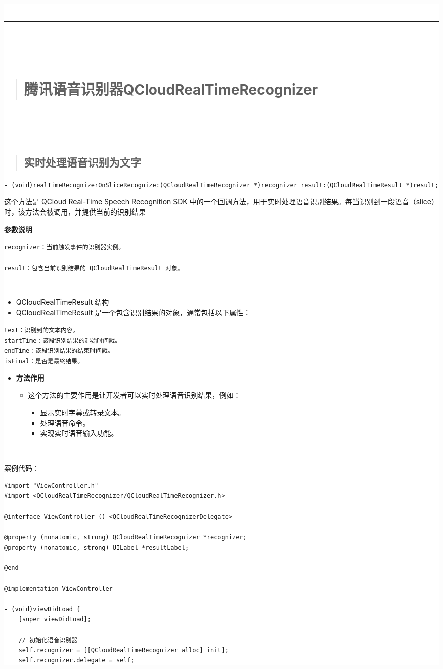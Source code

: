
<br/>

***
<br/><br/><br/>

> <h1 id="腾讯语音识别器QCloudRealTimeRecognizer">腾讯语音识别器QCloudRealTimeRecognizer</h1>

<br/><br/><br/>

> <h2 id="实时处理语音识别为文字">实时处理语音识别为文字</h2>

```
- (void)realTimeRecognizerOnSliceRecognize:(QCloudRealTimeRecognizer *)recognizer result:(QCloudRealTimeResult *)result;

```

这个方法是 QCloud Real-Time Speech Recognition SDK 中的一个回调方法，用于实时处理语音识别结果。每当识别到一段语音（slice）时，该方法会被调用，并提供当前的识别结果


**参数说明**

```
recognizer：当前触发事件的识别器实例。

result：包含当前识别结果的 QCloudRealTimeResult 对象。
```


<br/>

- QCloudRealTimeResult 结构
- QCloudRealTimeResult 是一个包含识别结果的对象，通常包括以下属性：

```
text：识别到的文本内容。
startTime：该段识别结果的起始时间戳。
endTime：该段识别结果的结束时间戳。
isFinal：是否是最终结果。
```

- **方法作用**
	- 这个方法的主要作用是让开发者可以实时处理语音识别结果，例如：

		- 显示实时字幕或转录文本。
		- 处理语音命令。
		- 实现实时语音输入功能。


<br/>

案例代码：

```
#import "ViewController.h"
#import <QCloudRealTimeRecognizer/QCloudRealTimeRecognizer.h>

@interface ViewController () <QCloudRealTimeRecognizerDelegate>

@property (nonatomic, strong) QCloudRealTimeRecognizer *recognizer;
@property (nonatomic, strong) UILabel *resultLabel;

@end

@implementation ViewController

- (void)viewDidLoad {
    [super viewDidLoad];
    
    // 初始化语音识别器
    self.recognizer = [[QCloudRealTimeRecognizer alloc] init];
    self.recognizer.delegate = self;
```